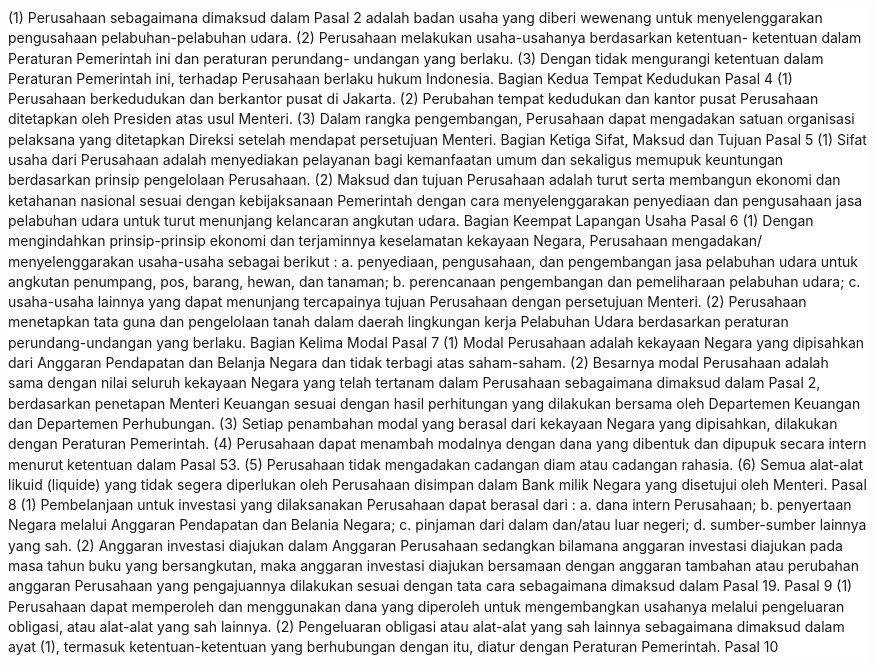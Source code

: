(1) Perusahaan sebagaimana dimaksud dalam Pasal 2 adalah badan usaha yang diberi wewenang untuk menyelenggarakan pengusahaan pelabuhan-pelabuhan udara.
(2) Perusahaan melakukan usaha-usahanya berdasarkan ketentuan- ketentuan dalam Peraturan Pemerintah ini dan peraturan perundang- undangan yang berlaku.
(3) Dengan tidak mengurangi ketentuan dalam Peraturan Pemerintah ini, terhadap Perusahaan berlaku hukum Indonesia.
Bagian Kedua Tempat Kedudukan
Pasal 4
(1) Perusahaan berkedudukan dan berkantor pusat di Jakarta.
(2) Perubahan tempat kedudukan dan kantor pusat Perusahaan ditetapkan oleh Presiden atas usul Menteri.
(3) Dalam rangka pengembangan, Perusahaan dapat mengadakan satuan organisasi pelaksana yang ditetapkan Direksi setelah mendapat persetujuan Menteri.
Bagian Ketiga Sifat, Maksud dan Tujuan
Pasal 5
(1) Sifat usaha dari Perusahaan adalah menyediakan pelayanan bagi kemanfaatan umum dan sekaligus memupuk keuntungan berdasarkan prinsip pengelolaan Perusahaan.
(2) Maksud dan tujuan Perusahaan adalah turut serta membangun ekonomi dan ketahanan nasional sesuai dengan kebijaksanaan Pemerintah dengan cara menyelenggarakan penyediaan dan pengusahaan jasa pelabuhan udara untuk turut menunjang kelancaran angkutan udara.
Bagian Keempat Lapangan Usaha
Pasal 6
(1) Dengan mengindahkan prinsip-prinsip ekonomi dan terjaminnya keselamatan kekayaan Negara, Perusahaan mengadakan/ menyelenggarakan usaha-usaha sebagai berikut :
a. penyediaan, pengusahaan, dan pengembangan jasa pelabuhan udara untuk angkutan penumpang, pos, barang, hewan, dan tanaman;
b. perencanaan pengembangan dan pemeliharaan pelabuhan udara;
c. usaha-usaha lainnya yang dapat menunjang tercapainya tujuan Perusahaan dengan persetujuan Menteri.
(2) Perusahaan menetapkan tata guna dan pengelolaan tanah dalam daerah lingkungan kerja Pelabuhan Udara berdasarkan peraturan perundang-undangan yang berlaku.
Bagian Kelima Modal
Pasal 7
(1) Modal Perusahaan adalah kekayaan Negara yang dipisahkan dari Anggaran Pendapatan dan Belanja Negara dan tidak terbagi atas saham-saham.
(2) Besarnya modal Perusahaan adalah sama dengan nilai seluruh kekayaan Negara yang telah tertanam dalam Perusahaan sebagaimana dimaksud dalam Pasal 2, berdasarkan penetapan Menteri Keuangan sesuai dengan hasil perhitungan yang dilakukan bersama oleh Departemen Keuangan dan Departemen Perhubungan.
(3) Setiap penambahan modal yang berasal dari kekayaan Negara yang dipisahkan, dilakukan dengan Peraturan Pemerintah.
(4) Perusahaan dapat menambah modalnya dengan dana yang dibentuk dan dipupuk secara intern menurut ketentuan dalam Pasal 53.
(5) Perusahaan tidak mengadakan cadangan diam atau cadangan rahasia.
(6) Semua alat-alat likuid (liquide) yang tidak segera diperlukan oleh Perusahaan disimpan dalam Bank milik Negara yang disetujui oleh Menteri.
Pasal 8
(1) Pembelanjaan untuk investasi yang dilaksanakan Perusahaan dapat berasal dari :
a. dana intern Perusahaan;
b. penyertaan Negara melalui Anggaran Pendapatan dan Belania Negara;
c. pinjaman dari dalam dan/atau luar negeri;
d. sumber-sumber lainnya yang sah.
(2) Anggaran investasi diajukan dalam Anggaran Perusahaan sedangkan bilamana anggaran investasi diajukan pada masa tahun buku yang bersangkutan, maka anggaran investasi diajukan bersamaan dengan anggaran tambahan atau perubahan anggaran Perusahaan yang pengajuannya dilakukan sesuai dengan tata cara sebagaimana dimaksud dalam Pasal 19.
Pasal 9
(1) Perusahaan dapat memperoleh dan menggunakan dana yang diperoleh untuk mengembangkan usahanya melalui pengeluaran obligasi, atau alat-alat yang sah lainnya.
(2) Pengeluaran obligasi atau alat-alat yang sah lainnya sebagaimana dimaksud dalam ayat (1), termasuk ketentuan-ketentuan yang berhubungan dengan itu, diatur dengan Peraturan Pemerintah.
Pasal 10